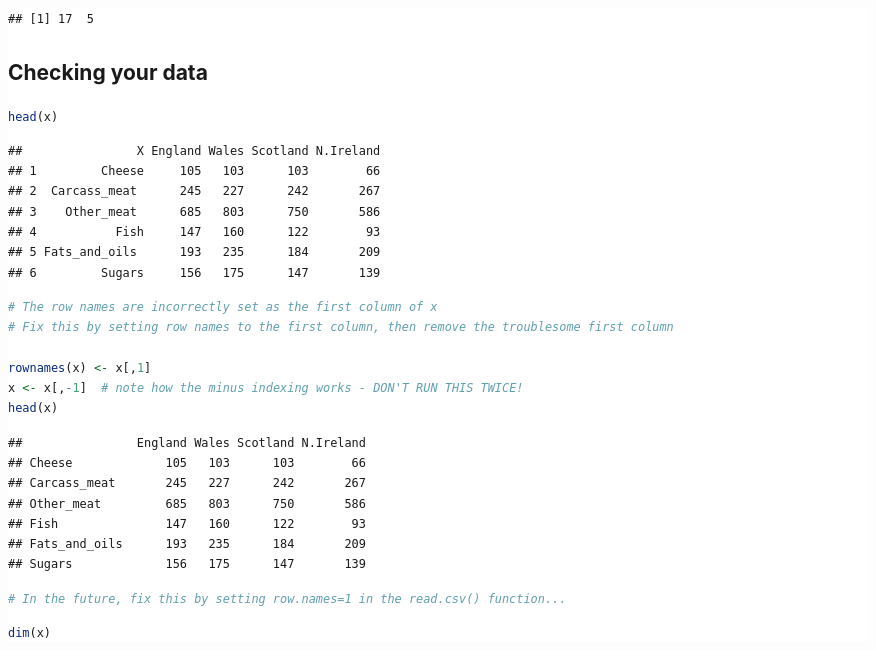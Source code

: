     ## [1] 17  5

Checking your data
------------------

``` r
head(x)
```

    ##                X England Wales Scotland N.Ireland
    ## 1         Cheese     105   103      103        66
    ## 2  Carcass_meat      245   227      242       267
    ## 3    Other_meat      685   803      750       586
    ## 4           Fish     147   160      122        93
    ## 5 Fats_and_oils      193   235      184       209
    ## 6         Sugars     156   175      147       139

``` r
# The row names are incorrectly set as the first column of x
# Fix this by setting row names to the first column, then remove the troublesome first column

rownames(x) <- x[,1]
x <- x[,-1]  # note how the minus indexing works - DON'T RUN THIS TWICE!
head(x)
```

    ##                England Wales Scotland N.Ireland
    ## Cheese             105   103      103        66
    ## Carcass_meat       245   227      242       267
    ## Other_meat         685   803      750       586
    ## Fish               147   160      122        93
    ## Fats_and_oils      193   235      184       209
    ## Sugars             156   175      147       139

``` r
# In the future, fix this by setting row.names=1 in the read.csv() function...
```

``` r
dim(x)
```
